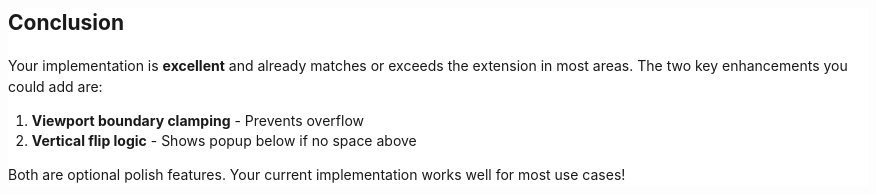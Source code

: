 
## Conclusion

Your implementation is **excellent** and already matches or exceeds the extension in most areas. The two key enhancements you could add are:

1. **Viewport boundary clamping** - Prevents overflow
2. **Vertical flip logic** - Shows popup below if no space above

Both are optional polish features. Your current implementation works well for most use cases!
